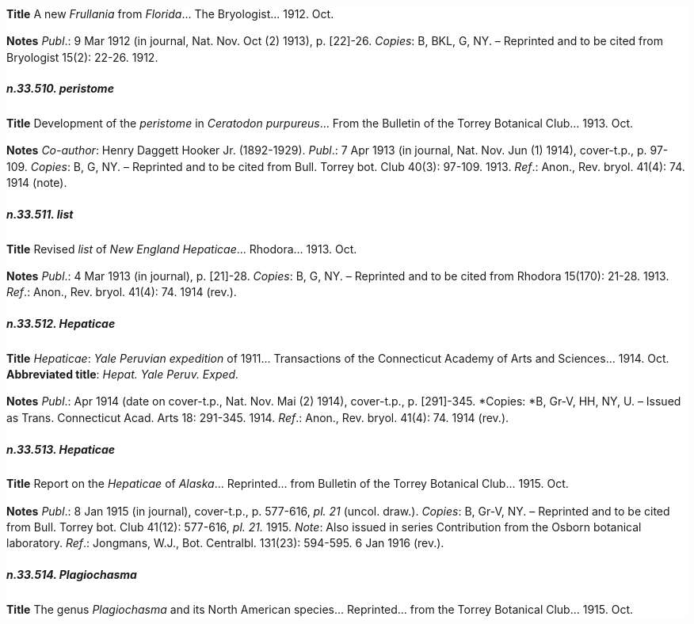 **Title**
A new *Frullania* from *Florida*... The Bryologist... 1912. Oct.

**Notes**
*Publ*.: 9 Mar 1912 (in journal, Nat. Nov. Oct (2) 1913), p. \[22\]-26. *Copies*: B, BKL, G, NY. – Reprinted and to be cited from Bryologist 15(2): 22-26. 1912.

##### n.33.510. peristome

**Title**
Development of the *peristome* in *Ceratodon purpureus*... From the Bulletin of the Torrey Botanical Club... 1913. Oct.

**Notes**
*Co-author*: Henry Daggett Hooker Jr. (1892-1929).
*Publ*.: 7 Apr 1913 (in journal, Nat. Nov. Jun (1) 1914), cover-t.p., p. 97-109. *Copies*: B, G, NY. – Reprinted and to be cited from Bull. Torrey bot. Club 40(3): 97-109. 1913.
*Ref*.: Anon., Rev. bryol. 41(4): 74. 1914 (note).

##### n.33.511. list

**Title**
Revised *list* of *New England Hepaticae*... Rhodora... 1913. Oct.

**Notes**
*Publ*.: 4 Mar 1913 (in journal), p. \[21\]-28. *Copies*: B, G, NY. – Reprinted and to be cited from Rhodora 15(170): 21-28. 1913.
*Ref*.: Anon., Rev. bryol. 41(4): 74. 1914 (rev.).

##### n.33.512. Hepaticae

**Title**
*Hepaticae*: *Yale Peruvian expedition* of 1911... Transactions of the Connecticut Academy of Arts and Sciences... 1914. Oct.
**Abbreviated title**: *Hepat. Yale Peruv. Exped.*

**Notes**
*Publ*.: Apr 1914 (date on cover-t.p., Nat. Nov. Mai (2) 1914), cover-t.p., p. \[291\]-345. *Copies: *B, Gr-V, HH, NY, U. – Issued as Trans. Connecticut Acad. Arts 18: 291-345. 1914.
*Ref*.: Anon., Rev. bryol. 41(4): 74. 1914 (rev.).

##### n.33.513. Hepaticae

**Title**
Report on the *Hepaticae* of *Alaska*... Reprinted... from Bulletin of the Torrey Botanical Club... 1915. Oct.

**Notes**
*Publ*.: 8 Jan 1915 (in journal), cover-t.p., p. 577-616, *pl. 21* (uncol. draw.). *Copies*: B, Gr-V, NY. – Reprinted and to be cited from Bull. Torrey bot. Club 41(12): 577-616, *pl. 21.* 1915.
*Note*: Also issued in series Contribution from the Osborn botanical laboratory.
*Ref*.: Jongmans, W.J., Bot. Centralbl. 131(23): 594-595. 6 Jan 1916 (rev.).

##### n.33.514. Plagiochasma

**Title**
The genus *Plagiochasma* and its North American species... Reprinted... from the Torrey Botanical Club... 1915. Oct.

